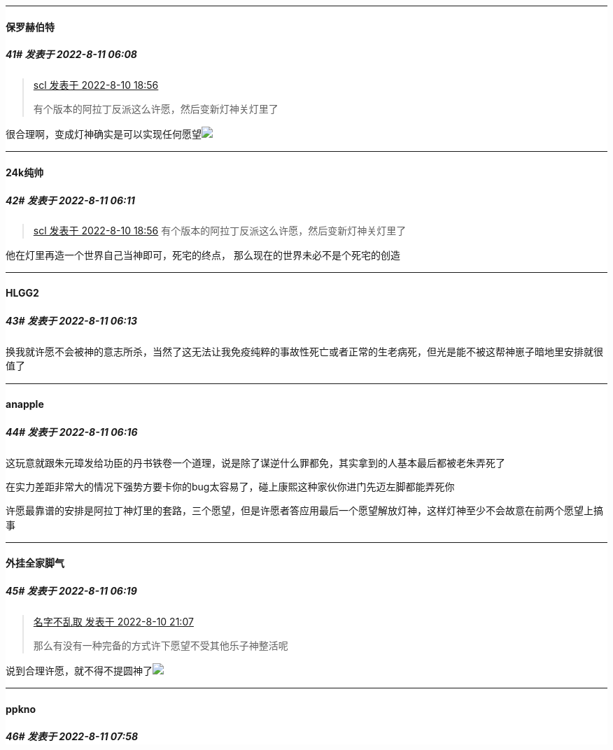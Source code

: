 *****

####  保罗赫伯特  
##### 41#       发表于 2022-8-11 06:08

<blockquote><a href="httphttps://bbs.saraba1st.com/2b/forum.php?mod=redirect&amp;goto=findpost&amp;pid=57008246&amp;ptid=2086210" target="_blank">scl 发表于 2022-8-10 18:56</a>

有个版本的阿拉丁反派这么许愿，然后变新灯神关灯里了</blockquote>
很合理啊，变成灯神确实是可以实现任何愿望<img src="https://static.saraba1st.com/image/smiley/face2017/067.png" referrerpolicy="no-referrer">

*****

####  24k纯帅  
##### 42#       发表于 2022-8-11 06:11

<blockquote><a href="httphttps://bbs.saraba1st.com/2b/forum.php?mod=redirect&amp;goto=findpost&amp;pid=57008246&amp;ptid=2086210" target="_blank">scl 发表于 2022-8-10 18:56</a>
有个版本的阿拉丁反派这么许愿，然后变新灯神关灯里了</blockquote>
他在灯里再造一个世界自己当神即可，死宅的终点，
那么现在的世界未必不是个死宅的创造

*****

####  HLGG2  
##### 43#       发表于 2022-8-11 06:13

换我就许愿不会被神的意志所杀，当然了这无法让我免疫纯粹的事故性死亡或者正常的生老病死，但光是能不被这帮神崽子暗地里安排就很值了

*****

####  anapple  
##### 44#       发表于 2022-8-11 06:16

这玩意就跟朱元璋发给功臣的丹书铁卷一个道理，说是除了谋逆什么罪都免，其实拿到的人基本最后都被老朱弄死了

在实力差距非常大的情况下强势方要卡你的bug太容易了，碰上康熙这种家伙你进门先迈左脚都能弄死你

许愿最靠谱的安排是阿拉丁神灯里的套路，三个愿望，但是许愿者答应用最后一个愿望解放灯神，这样灯神至少不会故意在前两个愿望上搞事

*****

####  外挂全家脚气  
##### 45#       发表于 2022-8-11 06:19

<blockquote><a href="httphttps://bbs.saraba1st.com/2b/forum.php?mod=redirect&amp;goto=findpost&amp;pid=57010026&amp;ptid=2086210" target="_blank">名字不乱取 发表于 2022-8-10 21:07</a>

那么有没有一种完备的方式许下愿望不受其他乐子神整活呢</blockquote>
说到合理许愿，就不得不提圆神了<img src="https://static.saraba1st.com/image/smiley/face2017/035.png" referrerpolicy="no-referrer">

*****

####  ppkno  
##### 46#       发表于 2022-8-11 07:58
